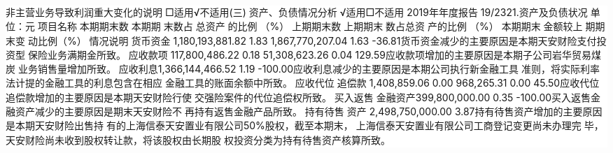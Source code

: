 非主营业务导致利润重大变化的说明
□适用√不适用(三)
资产、负债情况分析
√适用□不适用
2019年年度报告
19/2321.资产及负债状况
单位：元
项目名称
本期期末数
本期期
末数占
总资产
的比例
（%）
上期期末数
上期期末
数占总资
产的比例
（%）
本期期末
金额较上
期期末变
动比例（%）
情况说明
货币资金
1,180,193,881.82
1.83
1,867,770,207.04
1.63
-36.81货币资金减少的主要原因是本期天安财险支付投资型
保险业务满期金所致。
应收款项
117,800,486.22
0.18
51,308,623.26
0.04
129.59应收款项增加的主要原因是本期子公司岩华贸易煤炭
业务销售量增加所致。
应收利息1,366,144,466.52
1.19
-100.00应收利息减少的主要原因是本期公司执行新金融工具
准则，将实际利率法计提的金融工具的利息包含在相应
金融工具的账面余额中所致。
应收代位
追偿款
1,408,859.06
0.00
968,265.31
0.00
45.50应收代位追偿款增加的主要原因是本期天安财险行使
交强险案件的代位追偿权所致。
买入返售
金融资产399,800,000.00
0.35
-100.00买入返售金融资产减少的主要原因是期末天安财险不
再持有返售金融产品所致。
持有待售
资产
2,498,750,000.00
3.87持有待售资产增加的主要原因是本期天安财险出售持
有的上海信泰天安置业有限公司50%股权，截至本期末，
上海信泰天安置业有限公司工商登记变更尚未办理完
毕，天安财险尚未收到股权转让款，将该股权由长期股
权投资分类为持有待售资产核算所致。